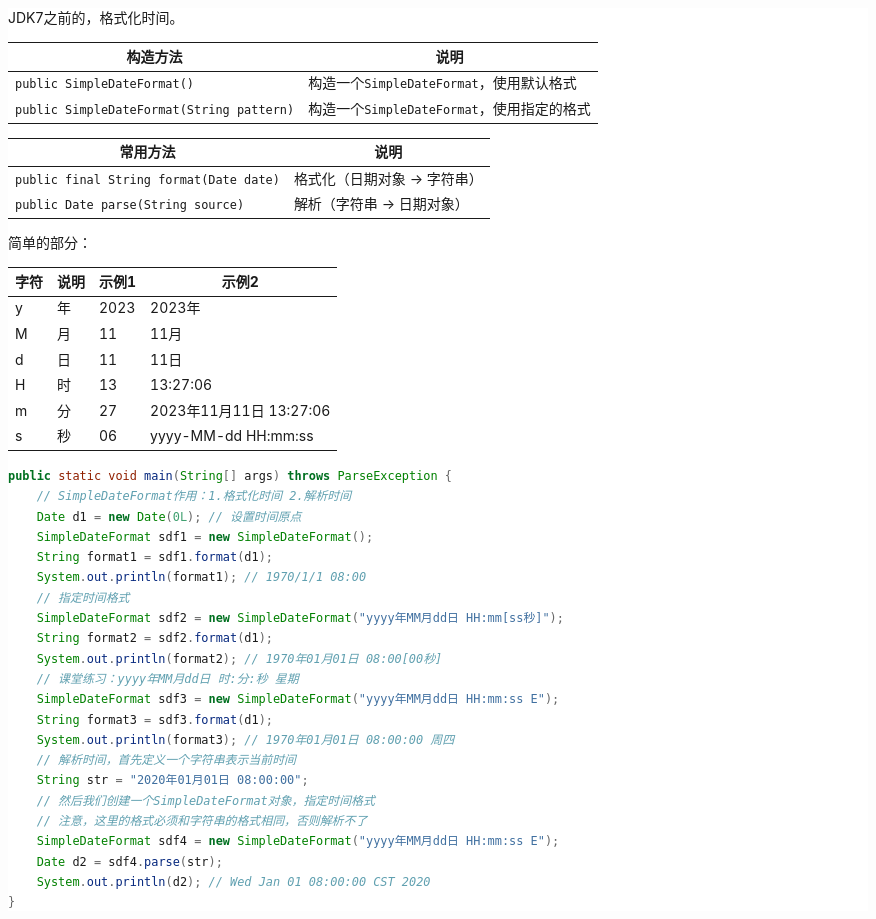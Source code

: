 JDK7之前的，格式化时间。

| 构造方法                                  | 说明                                       |
| ----------------------------------------- | ------------------------------------------ |
| `public SimpleDateFormat()`               | 构造一个`SimpleDateFormat`，使用默认格式   |
| `public SimpleDateFormat(String pattern)` | 构造一个`SimpleDateFormat`，使用指定的格式 |



| 常用方法                                | 说明                         |
| --------------------------------------- | ---------------------------- |
| `public final String format(Date date)` | 格式化（日期对象 -> 字符串） |
| `public Date parse(String source)`      | 解析（字符串 -> 日期对象）   |

简单的部分：

| 字符 | 说明 | 示例1 | 示例2                   |
| ---- | ---- | ----- | ----------------------- |
| y    | 年   | 2023  | 2023年                  |
| M    | 月   | 11    | 11月                    |
| d    | 日   | 11    | 11日                    |
| H    | 时   | 13    | 13:27:06                |
| m    | 分   | 27    | 2023年11月11日 13:27:06 |
| s    | 秒   | 06    | yyyy-MM-dd HH:mm:ss     |

```java
public static void main(String[] args) throws ParseException {
    // SimpleDateFormat作用：1.格式化时间 2.解析时间
    Date d1 = new Date(0L); // 设置时间原点
    SimpleDateFormat sdf1 = new SimpleDateFormat();
    String format1 = sdf1.format(d1);
    System.out.println(format1); // 1970/1/1 08:00
    // 指定时间格式
    SimpleDateFormat sdf2 = new SimpleDateFormat("yyyy年MM月dd日 HH:mm[ss秒]");
    String format2 = sdf2.format(d1);
    System.out.println(format2); // 1970年01月01日 08:00[00秒]
    // 课堂练习：yyyy年MM月dd日 时:分:秒 星期
    SimpleDateFormat sdf3 = new SimpleDateFormat("yyyy年MM月dd日 HH:mm:ss E");
    String format3 = sdf3.format(d1);
    System.out.println(format3); // 1970年01月01日 08:00:00 周四
    // 解析时间，首先定义一个字符串表示当前时间
    String str = "2020年01月01日 08:00:00";
    // 然后我们创建一个SimpleDateFormat对象，指定时间格式
    // 注意，这里的格式必须和字符串的格式相同，否则解析不了
    SimpleDateFormat sdf4 = new SimpleDateFormat("yyyy年MM月dd日 HH:mm:ss E");
    Date d2 = sdf4.parse(str);
    System.out.println(d2); // Wed Jan 01 08:00:00 CST 2020
}
```
